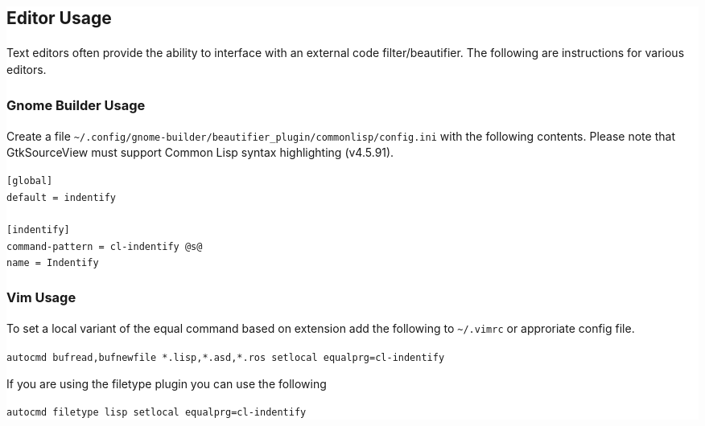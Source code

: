 ## Editor Usage

Text editors often provide the ability to interface with an external code
filter/beautifier. The following are instructions for various editors.

### Gnome Builder Usage

Create a file `~/.config/gnome-builder/beautifier_plugin/commonlisp/config.ini`
with the following contents. Please note that GtkSourceView must support
Common Lisp syntax highlighting (v4.5.91).

```
[global]
default = indentify

[indentify]
command-pattern = cl-indentify @s@
name = Indentify
```

### Vim Usage

To set a local variant of the equal command based on extension add the following
to `~/.vimrc` or approriate config file.

```
autocmd bufread,bufnewfile *.lisp,*.asd,*.ros setlocal equalprg=cl-indentify
```

If you are using the filetype plugin you can use the following

```
autocmd filetype lisp setlocal equalprg=cl-indentify
```

[scmindent/lispindent]: https://github.com/ds26gte/scmindent
[roswell]: https://github.com/roswell/roswell
